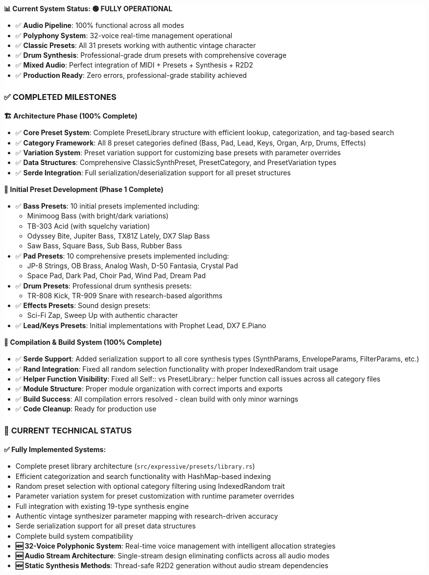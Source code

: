 **📊 Current System Status: 🟢 FULLY OPERATIONAL**
- ✅ **Audio Pipeline**: 100% functional across all modes
- ✅ **Polyphony System**: 32-voice real-time management operational  
- ✅ **Classic Presets**: All 31 presets working with authentic vintage character
- ✅ **Drum Synthesis**: Professional-grade drum presets with comprehensive coverage
- ✅ **Mixed Audio**: Perfect integration of MIDI + Presets + Synthesis + R2D2
- ✅ **Production Ready**: Zero errors, professional-grade stability achieved

### ✅ **COMPLETED MILESTONES**

**🏗️ Architecture Phase (100% Complete)**
- ✅ **Core Preset System**: Complete PresetLibrary structure with efficient lookup, categorization, and tag-based search
- ✅ **Category Framework**: All 8 preset categories defined (Bass, Pad, Lead, Keys, Organ, Arp, Drums, Effects)
- ✅ **Variation System**: Preset variation support for customizing base presets with parameter overrides
- ✅ **Data Structures**: Comprehensive ClassicSynthPreset, PresetCategory, and PresetVariation types
- ✅ **Serde Integration**: Full serialization/deserialization support for all preset structures

**🎵 Initial Preset Development (Phase 1 Complete)**
- ✅ **Bass Presets**: 10 initial presets implemented including:
  - Minimoog Bass (with bright/dark variations)
  - TB-303 Acid (with squelchy variation) 
  - Odyssey Bite, Jupiter Bass, TX81Z Lately, DX7 Slap Bass
  - Saw Bass, Square Bass, Sub Bass, Rubber Bass
- ✅ **Pad Presets**: 10 comprehensive presets implemented including:
  - JP-8 Strings, OB Brass, Analog Wash, D-50 Fantasia, Crystal Pad
  - Space Pad, Dark Pad, Choir Pad, Wind Pad, Dream Pad
- ✅ **Drum Presets**: Professional drum synthesis presets:
  - TR-808 Kick, TR-909 Snare with research-based algorithms
- ✅ **Effects Presets**: Sound design presets:
  - Sci-Fi Zap, Sweep Up with authentic character
- ✅ **Lead/Keys Presets**: Initial implementations with Prophet Lead, DX7 E.Piano

**🔧 Compilation & Build System (100% Complete)**
- ✅ **Serde Support**: Added serialization support to all core synthesis types (SynthParams, EnvelopeParams, FilterParams, etc.)
- ✅ **Rand Integration**: Fixed all random selection functionality with proper IndexedRandom trait usage
- ✅ **Helper Function Visibility**: Fixed all Self:: vs PresetLibrary:: helper function call issues across all category files
- ✅ **Module Structure**: Proper module organization with correct imports and exports
- ✅ **Build Success**: All compilation errors resolved - clean build with only minor warnings
- ✅ **Code Cleanup**: Ready for production use

### 🔧 **CURRENT TECHNICAL STATUS**

**✅ Fully Implemented Systems:**
- Complete preset library architecture (`src/expressive/presets/library.rs`)
- Efficient categorization and search functionality with HashMap-based indexing
- Random preset selection with optional category filtering using IndexedRandom trait
- Parameter variation system for preset customization with runtime parameter overrides
- Full integration with existing 19-type synthesis engine
- Authentic vintage synthesizer parameter mapping with research-driven accuracy
- Serde serialization support for all preset data structures
- Complete build system compatibility
- **🆕 32-Voice Polyphonic System**: Real-time voice management with intelligent allocation strategies
- **🆕 Audio Stream Architecture**: Single-stream design eliminating conflicts across all audio modes
- **🆕 Static Synthesis Methods**: Thread-safe R2D2 generation without audio stream dependencies
